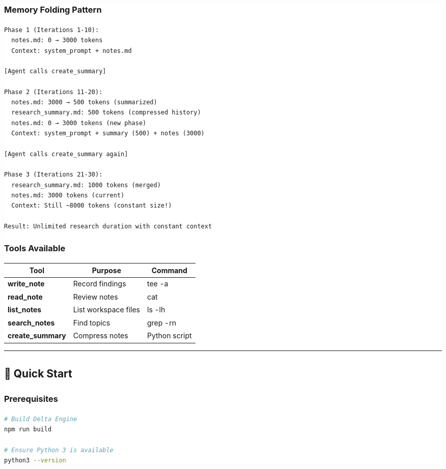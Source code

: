 ### Memory Folding Pattern

```
Phase 1 (Iterations 1-10):
  notes.md: 0 → 3000 tokens
  Context: system_prompt + notes.md

[Agent calls create_summary]

Phase 2 (Iterations 11-20):
  notes.md: 3000 → 500 tokens (summarized)
  research_summary.md: 500 tokens (compressed history)
  notes.md: 0 → 3000 tokens (new phase)
  Context: system_prompt + summary (500) + notes (3000)

[Agent calls create_summary again]

Phase 3 (Iterations 21-30):
  research_summary.md: 1000 tokens (merged)
  notes.md: 3000 tokens (current)
  Context: Still ~8000 tokens (constant size!)

Result: Unlimited research duration with constant context
```

### Tools Available

| Tool | Purpose | Command |
|------|---------|---------|
| **write_note** | Record findings | tee -a |
| **read_note** | Review notes | cat |
| **list_notes** | List workspace files | ls -lh |
| **search_notes** | Find topics | grep -rn |
| **create_summary** | Compress notes | Python script |

---

## 🚀 Quick Start

### Prerequisites
```bash
# Build Delta Engine
npm run build

# Ensure Python 3 is available
python3 --version
```
